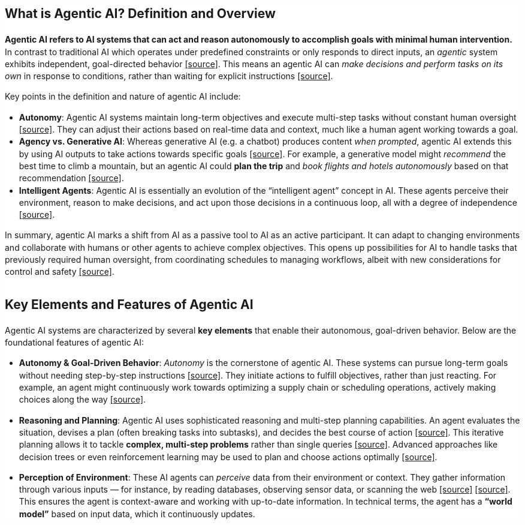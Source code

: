 
## What is Agentic AI? Definition and Overview

**Agentic AI refers to AI systems that can act and reason autonomously to accomplish goals with minimal human intervention.** In contrast to traditional AI which operates under predefined constraints or only responds to direct inputs, an *agentic* system exhibits independent, goal-directed behavior [[source]](https://www.ibm.com/think/topics/agentic-ai). This means an agentic AI can *make decisions and perform tasks on its own* in response to conditions, rather than waiting for explicit instructions [[source]](https://en.wikipedia.org/wiki/Agentic_AI).

Key points in the definition and nature of agentic AI include:

- **Autonomy**: Agentic AI systems maintain long-term objectives and execute multi-step tasks without constant human oversight [[source]](https://www.ibm.com/think/topics/agentic-ai). They can adjust their actions based on real-time data and context, much like a human agent working towards a goal.
- **Agency vs. Generative AI**: Whereas generative AI (e.g. a chatbot) produces content *when prompted*, agentic AI extends this by using AI outputs to take actions towards specific goals [[source]](https://www.ibm.com/think/topics/agentic-ai). For example, a generative model might *recommend* the best time to climb a mountain, but an agentic AI could **plan the trip** and *book flights and hotels autonomously* based on that recommendation [[source]](https://www.ibm.com/think/topics/agentic-ai).
- **Intelligent Agents**: Agentic AI is essentially an evolution of the “intelligent agent” concept in AI. These agents perceive their environment, reason to make decisions, and act upon those decisions in a continuous loop, all with a degree of independence [[source]](https://blogs.nvidia.com/blog/what-is-agentic-ai/).

In summary, agentic AI marks a shift from AI as a passive tool to AI as an active participant. It can adapt to changing environments and collaborate with humans or other agents to achieve complex objectives. This opens up possibilities for AI to handle tasks that previously required human oversight, from coordinating schedules to managing workflows, albeit with new considerations for control and safety [[source]](https://hbr.org/2024/12/what-is-agentic-ai-and-how-will-it-change-work).

## Key Elements and Features of Agentic AI

Agentic AI systems are characterized by several **key elements** that enable their autonomous, goal-driven behavior. Below are the foundational features of agentic AI:

- **Autonomy & Goal-Driven Behavior**: *Autonomy* is the cornerstone of agentic AI. These systems can pursue long-term goals without needing step-by-step instructions [[source]](https://www.ibm.com/think/topics/agentic-ai). They initiate actions to fulfill objectives, rather than just reacting. For example, an agent might continuously work towards optimizing a supply chain or scheduling operations, actively making choices along the way [[source]](https://hbr.org/2024/12/what-is-agentic-ai-and-how-will-it-change-work).

- **Reasoning and Planning**: Agentic AI uses sophisticated reasoning and multi-step planning capabilities. An agent evaluates the situation, devises a plan (often breaking tasks into subtasks), and decides the best course of action [[source]](https://blogs.nvidia.com/blog/what-is-agentic-ai/). This iterative planning allows it to tackle **complex, multi-step problems** rather than single queries [[source]](https://blogs.nvidia.com/blog/what-is-agentic-ai/). Advanced approaches like decision trees or even reinforcement learning may be used to plan and choose actions optimally [[source]](https://en.wikipedia.org/wiki/Agentic_AI).

- **Perception of Environment**: These AI agents can *perceive* data from their environment or context. They gather information through various inputs — for instance, by reading databases, observing sensor data, or scanning the web [[source]](https://blogs.nvidia.com/blog/what-is-agentic-ai/) [[source]](https://www.ibm.com/think/topics/agentic-ai). This ensures the agent is context-aware and working with up-to-date information. In technical terms, the agent has a **“world model”** based on input data, which it continuously updates.
